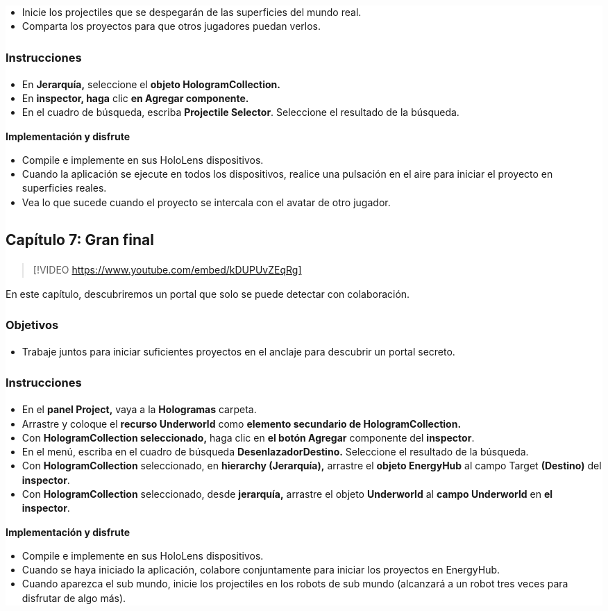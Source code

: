 * Inicie los projectiles que se despegarán de las superficies del mundo real.
* Comparta los proyectos para que otros jugadores puedan verlos.

### <a name="instructions"></a>Instrucciones

* En **Jerarquía,** seleccione el **objeto HologramCollection.**
* En **inspector, haga** clic **en Agregar componente.**
* En el cuadro de búsqueda, escriba **Projectile Selector**. Seleccione el resultado de la búsqueda.

**Implementación y disfrute**

* Compile e implemente en sus HoloLens dispositivos.
* Cuando la aplicación se ejecute en todos los dispositivos, realice una pulsación en el aire para iniciar el proyecto en superficies reales.
* Vea lo que sucede cuando el proyecto se intercala con el avatar de otro jugador.

## <a name="chapter-7---grand-finale"></a>Capítulo 7: Gran final

>[!VIDEO https://www.youtube.com/embed/kDUPUvZEqRg]

En este capítulo, descubriremos un portal que solo se puede detectar con colaboración.

### <a name="objectives"></a>Objetivos

* Trabaje juntos para iniciar suficientes proyectos en el anclaje para descubrir un portal secreto.

### <a name="instructions"></a>Instrucciones

* En el **panel Project,** vaya a la **Hologramas** carpeta.
* Arrastre y coloque el **recurso Underworld** como **elemento secundario de HologramCollection.**
* Con **HologramCollection seleccionado,** haga clic en **el botón Agregar** componente del **inspector**.
* En el menú, escriba en el cuadro de búsqueda **DesenlazadorDestino.** Seleccione el resultado de la búsqueda.
* Con **HologramCollection** seleccionado, en **hierarchy (Jerarquía),** arrastre el **objeto EnergyHub** al campo Target **(Destino)** del **inspector**.
* Con **HologramCollection** seleccionado, desde **jerarquía,** arrastre el objeto **Underworld** al **campo Underworld** en **el inspector**.

**Implementación y disfrute**

* Compile e implemente en sus HoloLens dispositivos.
* Cuando se haya iniciado la aplicación, colabore conjuntamente para iniciar los proyectos en EnergyHub.
* Cuando aparezca el sub mundo, inicie los projectiles en los robots de sub mundo (alcanzará a un robot tres veces para disfrutar de algo más).